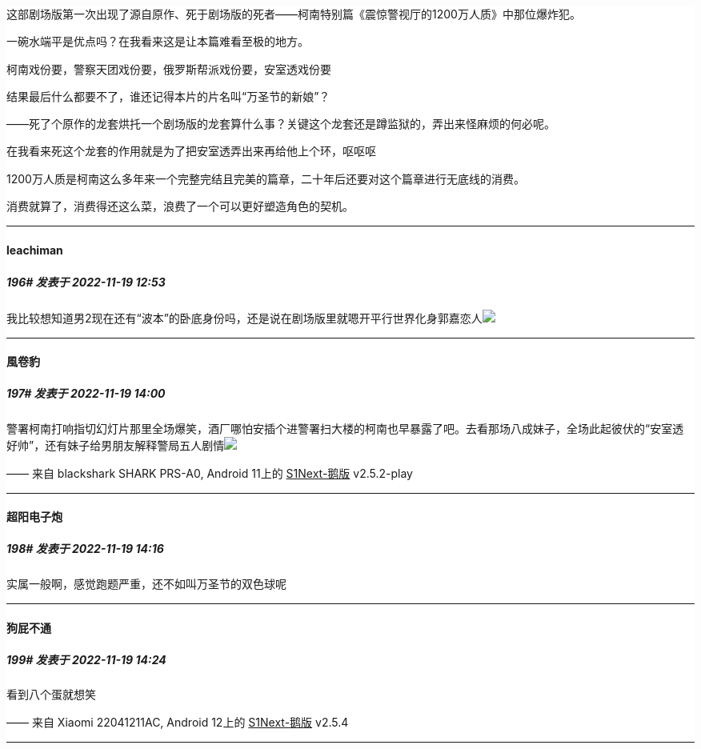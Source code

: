 这部剧场版第一次出现了源自原作、死于剧场版的死者——柯南特别篇《震惊警视厅的1200万人质》中那位爆炸犯。

一碗水端平是优点吗？在我看来这是让本篇难看至极的地方。

柯南戏份要，警察天团戏份要，俄罗斯帮派戏份要，安室透戏份要

结果最后什么都要不了，谁还记得本片的片名叫“万圣节的新娘”？

——死了个原作的龙套烘托一个剧场版的龙套算什么事？关键这个龙套还是蹲监狱的，弄出来怪麻烦的何必呢。

在我看来死这个龙套的作用就是为了把安室透弄出来再给他上个环，呕呕呕

1200万人质是柯南这么多年来一个完整完结且完美的篇章，二十年后还要对这个篇章进行无底线的消费。

消费就算了，消费得还这么菜，浪费了一个可以更好塑造角色的契机。



*****

####  leachiman  
##### 196#       发表于 2022-11-19 12:53

我比较想知道男2现在还有“波本”的卧底身份吗，还是说在剧场版里就嗯开平行世界化身郭嘉恋人<img src="https://static.saraba1st.com/image/smiley/face2017/067.png" referrerpolicy="no-referrer">



*****

####  風卷豹  
##### 197#       发表于 2022-11-19 14:00

警署柯南打响指切幻灯片那里全场爆笑，酒厂哪怕安插个进警署扫大楼的柯南也早暴露了吧。去看那场八成妹子，全场此起彼伏的“安室透好帅”，还有妹子给男朋友解释警局五人剧情<img src="https://static.saraba1st.com/image/smiley/face2017/068.png" referrerpolicy="no-referrer">

—— 来自 blackshark SHARK PRS-A0, Android 11上的 [S1Next-鹅版](https://github.com/ykrank/S1-Next/releases) v2.5.2-play



*****

####  超阳电子炮  
##### 198#       发表于 2022-11-19 14:16

实属一般啊，感觉跑题严重，还不如叫万圣节的双色球呢



*****

####  狗屁不通  
##### 199#       发表于 2022-11-19 14:24

看到八个蛋就想笑

—— 来自 Xiaomi 22041211AC, Android 12上的 [S1Next-鹅版](https://github.com/ykrank/S1-Next/releases) v2.5.4



*****
